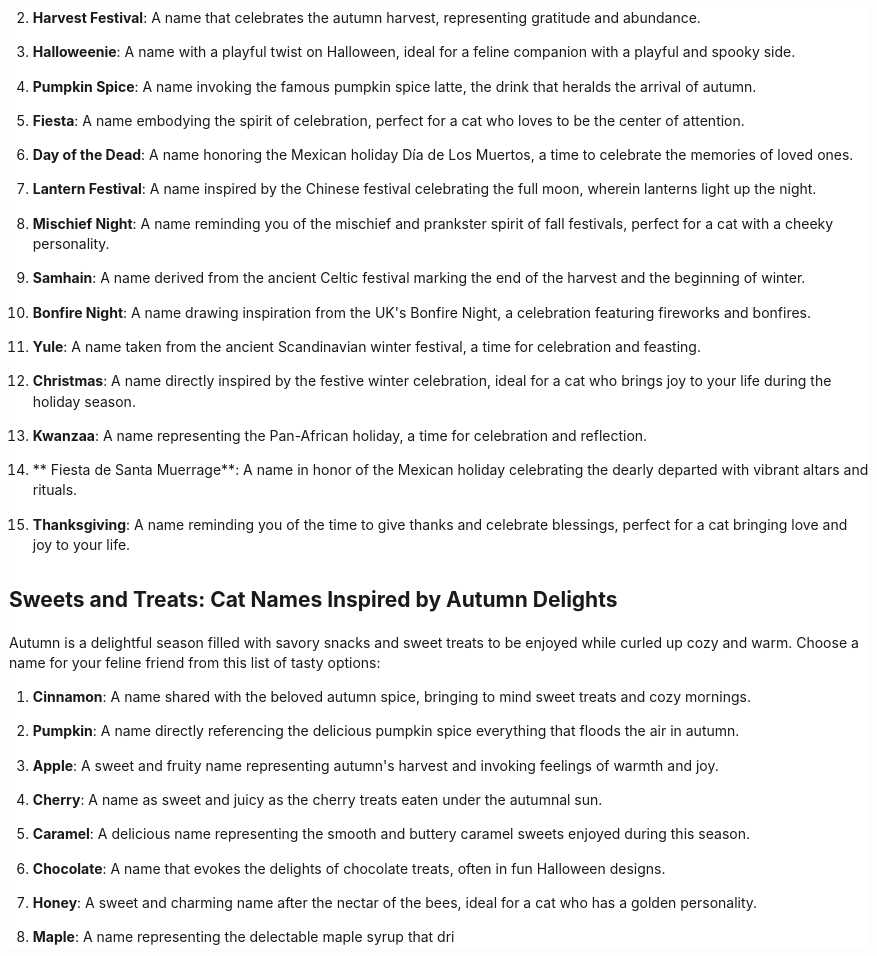 2. **Harvest Festival**: A name that celebrates the autumn harvest, representing gratitude and abundance. 

3. **Halloweenie**: A name with a playful twist on Halloween, ideal for a feline companion with a playful and spooky side. 

4. **Pumpkin Spice**: A name invoking the famous pumpkin spice latte, the drink that heralds the arrival of autumn. 

5. **Fiesta**: A name embodying the spirit of celebration, perfect for a cat who loves to be the center of attention. 

6. **Day of the Dead**: A name honoring the Mexican holiday Día de Los Muertos, a time to celebrate the memories of loved ones. 

7. **Lantern Festival**: A name inspired by the Chinese festival celebrating the full moon, wherein lanterns light up the night. 

8. **Mischief Night**: A name reminding you of the mischief and prankster spirit of fall festivals, perfect for a cat with a cheeky personality. 

9. **Samhain**: A name derived from the ancient Celtic festival marking the end of the harvest and the beginning of winter. 

10. **Bonfire Night**: A name drawing inspiration from the UK's Bonfire Night, a celebration featuring fireworks and bonfires. 

11. **Yule**: A name taken from the ancient Scandinavian winter festival, a time for celebration and feasting. 

12. **Christmas**: A name directly inspired by the festive winter celebration, ideal for a cat who brings joy to your life during the holiday season. 

13. **Kwanzaa**: A name representing the Pan-African holiday, a time for celebration and reflection. 

14. ** Fiesta de Santa Muerrage**: A name in honor of the Mexican holiday celebrating the dearly departed with vibrant altars and rituals. 

15. **Thanksgiving**: A name reminding you of the time to give thanks and celebrate blessings, perfect for a cat bringing love and joy to your life. 

## Sweets and Treats: Cat Names Inspired by Autumn Delights

Autumn is a delightful season filled with savory snacks and sweet treats to be enjoyed while curled up cozy and warm. Choose a name for your feline friend from this list of tasty options:

1. **Cinnamon**: A name shared with the beloved autumn spice, bringing to mind sweet treats and cozy mornings. 

2. **Pumpkin**: A name directly referencing the delicious pumpkin spice everything that floods the air in autumn. 

3. **Apple**: A sweet and fruity name representing autumn's harvest and invoking feelings of warmth and joy. 

4. **Cherry**: A name as sweet and juicy as the cherry treats eaten under the autumnal sun. 

5. **Caramel**: A delicious name representing the smooth and buttery caramel sweets enjoyed during this season. 

6. **Chocolate**: A name that evokes the delights of chocolate treats, often in fun Halloween designs. 

7. **Honey**: A sweet and charming name after the nectar of the bees, ideal for a cat who has a golden personality. 

8. **Maple**: A name representing the delectable maple syrup that dri